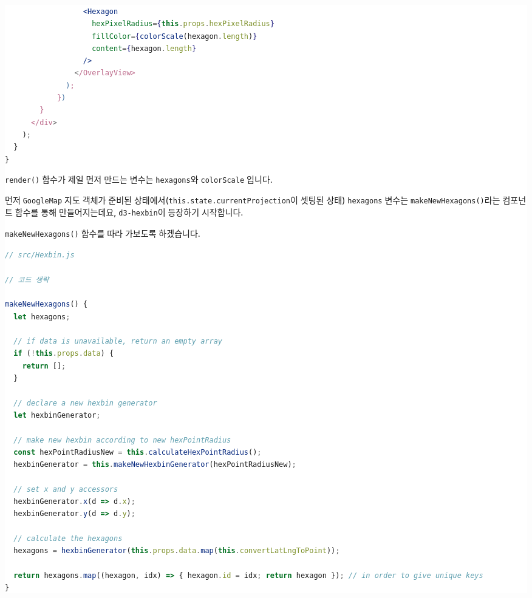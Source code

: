 ```jsx
                  <Hexagon
                    hexPixelRadius={this.props.hexPixelRadius}
                    fillColor={colorScale(hexagon.length)}
                    content={hexagon.length}
                  />
                </OverlayView>
              );
            })
        }
      </div>
    );
  }
}
```

`render()` 함수가 제일 먼저 만드는 변수는 `hexagons`와 `colorScale` 입니다.

 먼저 `GoogleMap` 지도 객체가 준비된 상태에서(`this.state.currentProjection`이 셋팅된 상태) `hexagons` 변수는 `makeNewHexagons()`라는 컴포넌트 함수를 통해 만들어지는데요, `d3-hexbin`이 등장하기 시작합니다.

`makeNewHexagons()` 함수를 따라 가보도록 하겠습니다.

```javascript
// src/Hexbin.js

// 코드 생략

makeNewHexagons() {
  let hexagons;

  // if data is unavailable, return an empty array
  if (!this.props.data) {
    return [];
  }

  // declare a new hexbin generator
  let hexbinGenerator;

  // make new hexbin according to new hexPointRadius
  const hexPointRadiusNew = this.calculateHexPointRadius();
  hexbinGenerator = this.makeNewHexbinGenerator(hexPointRadiusNew);

  // set x and y accessors
  hexbinGenerator.x(d => d.x);
  hexbinGenerator.y(d => d.y);

  // calculate the hexagons
  hexagons = hexbinGenerator(this.props.data.map(this.convertLatLngToPoint));

  return hexagons.map((hexagon, idx) => { hexagon.id = idx; return hexagon }); // in order to give unique keys
}
```
